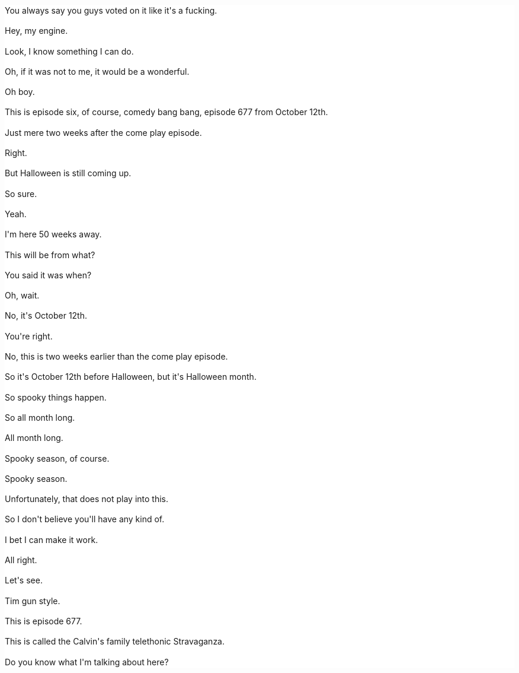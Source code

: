 You always say you guys voted on it like it's a fucking.

Hey, my engine.

Look, I know something I can do.

Oh, if it was not to me, it would be a wonderful.

Oh boy.

This is episode six, of course, comedy bang bang, episode 677 from October 12th.

Just mere two weeks after the come play episode.

Right.

But Halloween is still coming up.

So sure.

Yeah.

I'm here 50 weeks away.

This will be from what?

You said it was when?

Oh, wait.

No, it's October 12th.

You're right.

No, this is two weeks earlier than the come play episode.

So it's October 12th before Halloween, but it's Halloween month.

So spooky things happen.

So all month long.

All month long.

Spooky season, of course.

Spooky season.

Unfortunately, that does not play into this.

So I don't believe you'll have any kind of.

I bet I can make it work.

All right.

Let's see.

Tim gun style.

This is episode 677.

This is called the Calvin's family telethonic Stravaganza.

Do you know what I'm talking about here?
